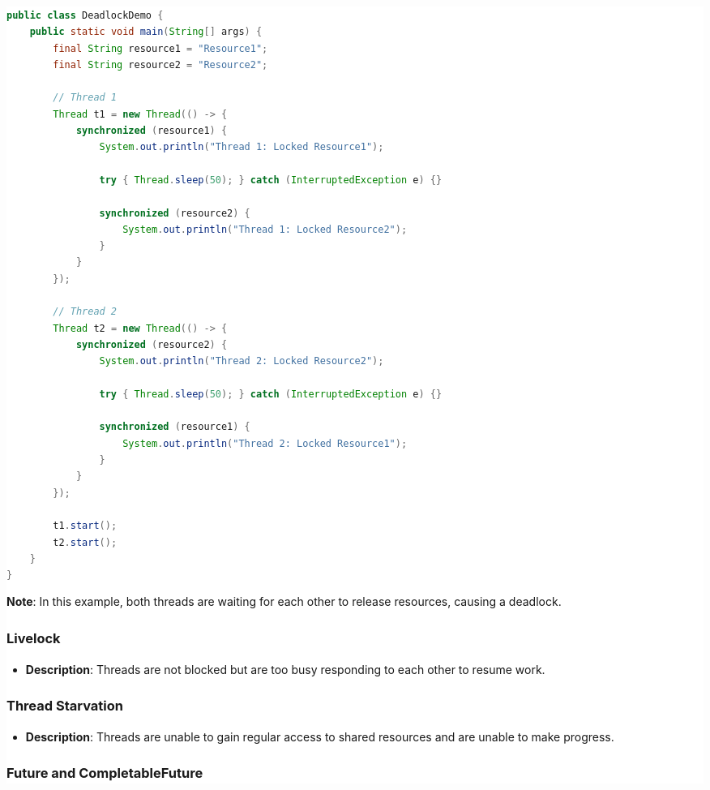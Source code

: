 ```java
public class DeadlockDemo {
    public static void main(String[] args) {
        final String resource1 = "Resource1";
        final String resource2 = "Resource2";

        // Thread 1
        Thread t1 = new Thread(() -> {
            synchronized (resource1) {
                System.out.println("Thread 1: Locked Resource1");

                try { Thread.sleep(50); } catch (InterruptedException e) {}

                synchronized (resource2) {
                    System.out.println("Thread 1: Locked Resource2");
                }
            }
        });

        // Thread 2
        Thread t2 = new Thread(() -> {
            synchronized (resource2) {
                System.out.println("Thread 2: Locked Resource2");

                try { Thread.sleep(50); } catch (InterruptedException e) {}

                synchronized (resource1) {
                    System.out.println("Thread 2: Locked Resource1");
                }
            }
        });

        t1.start();
        t2.start();
    }
}

```

**Note**: In this example, both threads are waiting for each other to release resources, causing a deadlock.

### **Livelock**

- **Description**: Threads are not blocked but are too busy responding to each other to resume work.

### **Thread Starvation**

- **Description**: Threads are unable to gain regular access to shared resources and are unable to make progress.

### **Future and CompletableFuture**
